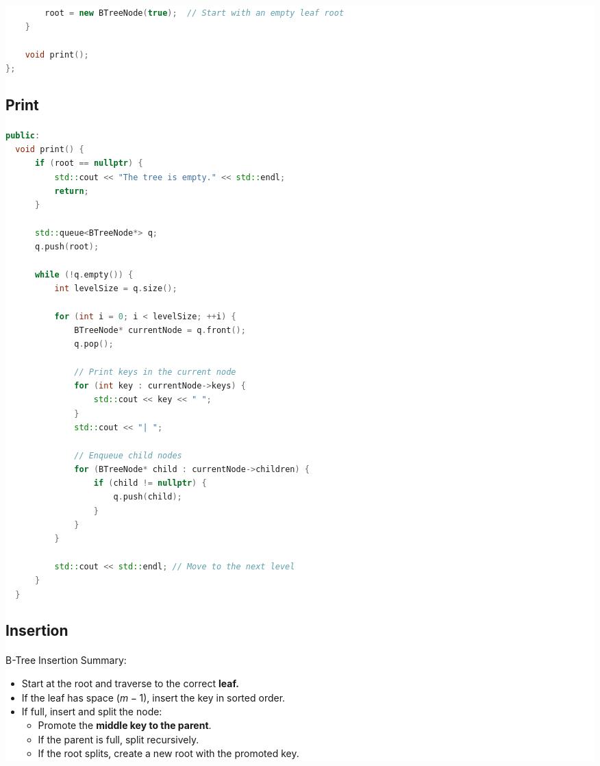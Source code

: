 ```cpp
        root = new BTreeNode(true);  // Start with an empty leaf root
    }

    void print();
};
```

## Print

```cpp
public:
  void print() {
      if (root == nullptr) {
          std::cout << "The tree is empty." << std::endl;
          return;
      }

      std::queue<BTreeNode*> q;
      q.push(root);

      while (!q.empty()) {
          int levelSize = q.size();

          for (int i = 0; i < levelSize; ++i) {
              BTreeNode* currentNode = q.front();
              q.pop();

              // Print keys in the current node
              for (int key : currentNode->keys) {
                  std::cout << key << " ";
              }
              std::cout << "| ";

              // Enqueue child nodes
              for (BTreeNode* child : currentNode->children) {
                  if (child != nullptr) {
                      q.push(child);
                  }
              }
          }

          std::cout << std::endl; // Move to the next level
      }
  }
```

## Insertion

B-Tree Insertion Summary:

* Start at the root and traverse to the correct **leaf.**
* If the leaf has space $(m-1)$, insert the key in sorted order.
* If full, insert and split the node:
  * Promote the **middle key to the parent**.
  * If the parent is full, split recursively.
  * If the root splits, create a new root with the promoted key.
